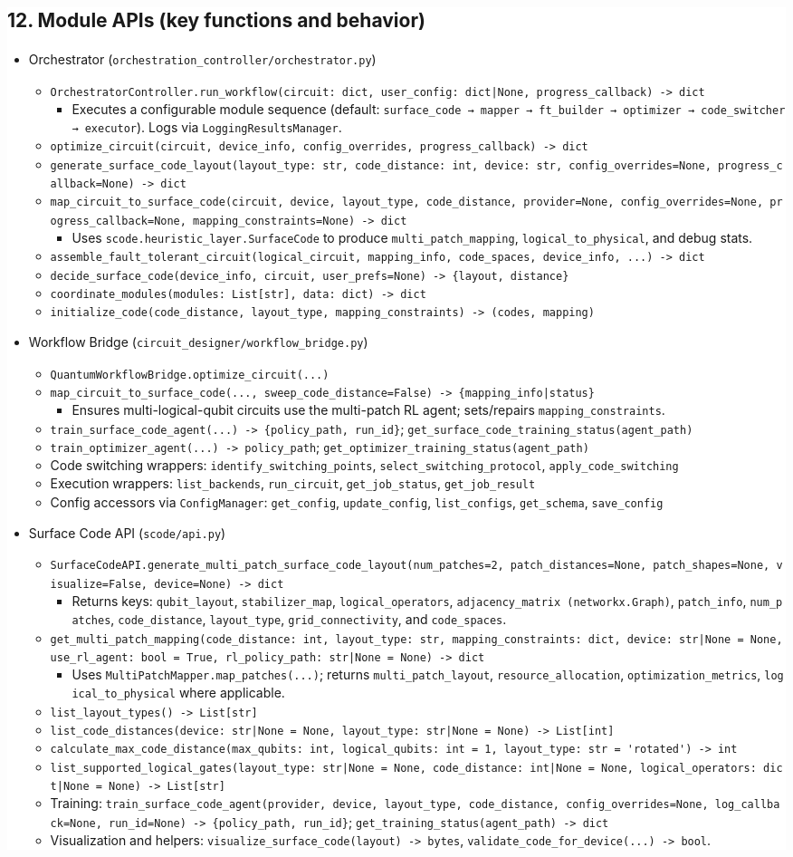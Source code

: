 
## 12. Module APIs (key functions and behavior)

- Orchestrator (`orchestration_controller/orchestrator.py`)
  - `OrchestratorController.run_workflow(circuit: dict, user_config: dict|None, progress_callback) -> dict`
    - Executes a configurable module sequence (default: `surface_code → mapper → ft_builder → optimizer → code_switcher → executor`). Logs via `LoggingResultsManager`.
  - `optimize_circuit(circuit, device_info, config_overrides, progress_callback) -> dict`
  - `generate_surface_code_layout(layout_type: str, code_distance: int, device: str, config_overrides=None, progress_callback=None) -> dict`
  - `map_circuit_to_surface_code(circuit, device, layout_type, code_distance, provider=None, config_overrides=None, progress_callback=None, mapping_constraints=None) -> dict`
    - Uses `scode.heuristic_layer.SurfaceCode` to produce `multi_patch_mapping`, `logical_to_physical`, and debug stats.
  - `assemble_fault_tolerant_circuit(logical_circuit, mapping_info, code_spaces, device_info, ...) -> dict`
  - `decide_surface_code(device_info, circuit, user_prefs=None) -> {layout, distance}`
  - `coordinate_modules(modules: List[str], data: dict) -> dict`
  - `initialize_code(code_distance, layout_type, mapping_constraints) -> (codes, mapping)`

- Workflow Bridge (`circuit_designer/workflow_bridge.py`)
  - `QuantumWorkflowBridge.optimize_circuit(...)`
  - `map_circuit_to_surface_code(..., sweep_code_distance=False) -> {mapping_info|status}`
    - Ensures multi-logical-qubit circuits use the multi-patch RL agent; sets/repairs `mapping_constraints`.
  - `train_surface_code_agent(...) -> {policy_path, run_id}`; `get_surface_code_training_status(agent_path)`
  - `train_optimizer_agent(...) -> policy_path`; `get_optimizer_training_status(agent_path)`
  - Code switching wrappers: `identify_switching_points`, `select_switching_protocol`, `apply_code_switching`
  - Execution wrappers: `list_backends`, `run_circuit`, `get_job_status`, `get_job_result`
  - Config accessors via `ConfigManager`: `get_config`, `update_config`, `list_configs`, `get_schema`, `save_config`

- Surface Code API (`scode/api.py`)
  - `SurfaceCodeAPI.generate_multi_patch_surface_code_layout(num_patches=2, patch_distances=None, patch_shapes=None, visualize=False, device=None) -> dict`
    - Returns keys: `qubit_layout`, `stabilizer_map`, `logical_operators`, `adjacency_matrix (networkx.Graph)`, `patch_info`, `num_patches`, `code_distance`, `layout_type`, `grid_connectivity`, and `code_spaces`.
  - `get_multi_patch_mapping(code_distance: int, layout_type: str, mapping_constraints: dict, device: str|None = None, use_rl_agent: bool = True, rl_policy_path: str|None = None) -> dict`
    - Uses `MultiPatchMapper.map_patches(...)`; returns `multi_patch_layout`, `resource_allocation`, `optimization_metrics`, `logical_to_physical` where applicable.
  - `list_layout_types() -> List[str]`
  - `list_code_distances(device: str|None = None, layout_type: str|None = None) -> List[int]`
  - `calculate_max_code_distance(max_qubits: int, logical_qubits: int = 1, layout_type: str = 'rotated') -> int`
  - `list_supported_logical_gates(layout_type: str|None = None, code_distance: int|None = None, logical_operators: dict|None = None) -> List[str]`
  - Training: `train_surface_code_agent(provider, device, layout_type, code_distance, config_overrides=None, log_callback=None, run_id=None) -> {policy_path, run_id}`; `get_training_status(agent_path) -> dict`
  - Visualization and helpers: `visualize_surface_code(layout) -> bytes`, `validate_code_for_device(...) -> bool`.
